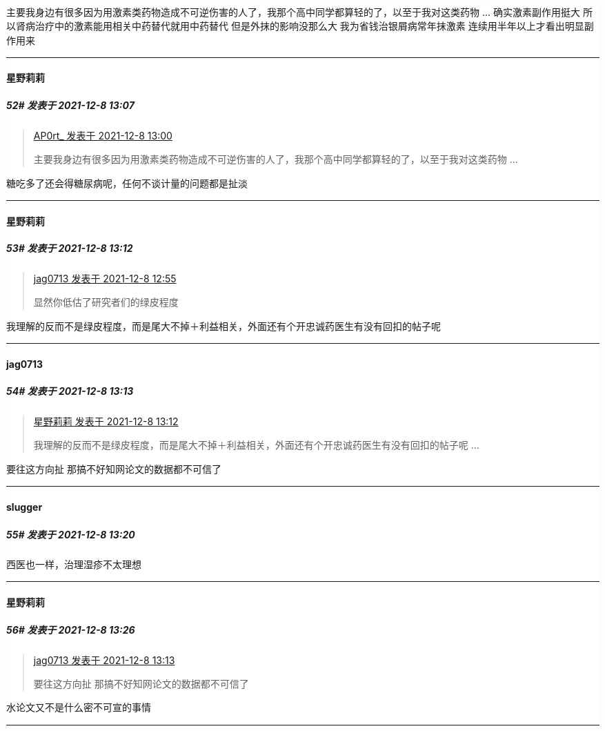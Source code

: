 主要我身边有很多因为用激素类药物造成不可逆伤害的人了，我那个高中同学都算轻的了，以至于我对这类药物 ...</blockquote>
确实激素副作用挺大 所以肾病治疗中的激素能用相关中药替代就用中药替代 但是外抹的影响没那么大 我为省钱治银屑病常年抹激素 连续用半年以上才看出明显副作用来

*****

####  星野莉莉  
##### 52#       发表于 2021-12-8 13:07

<blockquote><a href="httphttps://bbs.saraba1st.com/2b/forum.php?mod=redirect&amp;goto=findpost&amp;pid=53852760&amp;ptid=2041361" target="_blank">AP0rt_ 发表于 2021-12-8 13:00</a>

主要我身边有很多因为用激素类药物造成不可逆伤害的人了，我那个高中同学都算轻的了，以至于我对这类药物 ...</blockquote>
糖吃多了还会得糖尿病呢，任何不谈计量的问题都是扯淡

*****

####  星野莉莉  
##### 53#       发表于 2021-12-8 13:12

<blockquote><a href="httphttps://bbs.saraba1st.com/2b/forum.php?mod=redirect&amp;goto=findpost&amp;pid=53852694&amp;ptid=2041361" target="_blank">jag0713 发表于 2021-12-8 12:55</a>

显然你低估了研究者们的绿皮程度</blockquote>
我理解的反而不是绿皮程度，而是尾大不掉＋利益相关，外面还有个开忠诚药医生有没有回扣的帖子呢

*****

####  jag0713  
##### 54#       发表于 2021-12-8 13:13

<blockquote><a href="httphttps://bbs.saraba1st.com/2b/forum.php?mod=redirect&amp;goto=findpost&amp;pid=53852909&amp;ptid=2041361" target="_blank">星野莉莉 发表于 2021-12-8 13:12</a>

我理解的反而不是绿皮程度，而是尾大不掉＋利益相关，外面还有个开忠诚药医生有没有回扣的帖子呢 ...</blockquote>
要往这方向扯 那搞不好知网论文的数据都不可信了

*****

####  slugger  
##### 55#       发表于 2021-12-8 13:20

西医也一样，治理湿疹不太理想

*****

####  星野莉莉  
##### 56#       发表于 2021-12-8 13:26

<blockquote><a href="httphttps://bbs.saraba1st.com/2b/forum.php?mod=redirect&amp;goto=findpost&amp;pid=53852935&amp;ptid=2041361" target="_blank">jag0713 发表于 2021-12-8 13:13</a>

要往这方向扯 那搞不好知网论文的数据都不可信了</blockquote>
水论文又不是什么密不可宣的事情

*****
